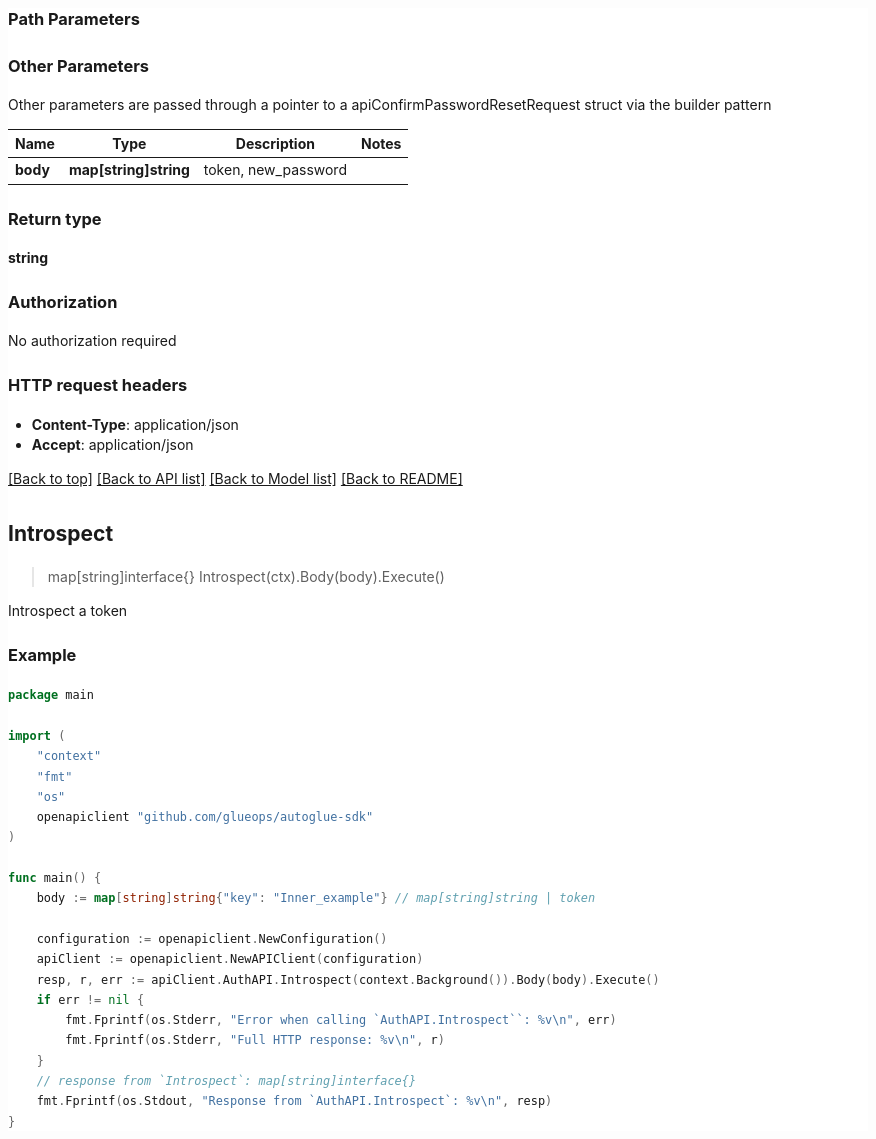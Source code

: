### Path Parameters



### Other Parameters

Other parameters are passed through a pointer to a apiConfirmPasswordResetRequest struct via the builder pattern


Name | Type | Description  | Notes
------------- | ------------- | ------------- | -------------
 **body** | **map[string]string** | token, new_password | 

### Return type

**string**

### Authorization

No authorization required

### HTTP request headers

- **Content-Type**: application/json
- **Accept**: application/json

[[Back to top]](#) [[Back to API list]](../README.md#documentation-for-api-endpoints)
[[Back to Model list]](../README.md#documentation-for-models)
[[Back to README]](../README.md)


## Introspect

> map[string]interface{} Introspect(ctx).Body(body).Execute()

Introspect a token



### Example

```go
package main

import (
	"context"
	"fmt"
	"os"
	openapiclient "github.com/glueops/autoglue-sdk"
)

func main() {
	body := map[string]string{"key": "Inner_example"} // map[string]string | token

	configuration := openapiclient.NewConfiguration()
	apiClient := openapiclient.NewAPIClient(configuration)
	resp, r, err := apiClient.AuthAPI.Introspect(context.Background()).Body(body).Execute()
	if err != nil {
		fmt.Fprintf(os.Stderr, "Error when calling `AuthAPI.Introspect``: %v\n", err)
		fmt.Fprintf(os.Stderr, "Full HTTP response: %v\n", r)
	}
	// response from `Introspect`: map[string]interface{}
	fmt.Fprintf(os.Stdout, "Response from `AuthAPI.Introspect`: %v\n", resp)
}
```
